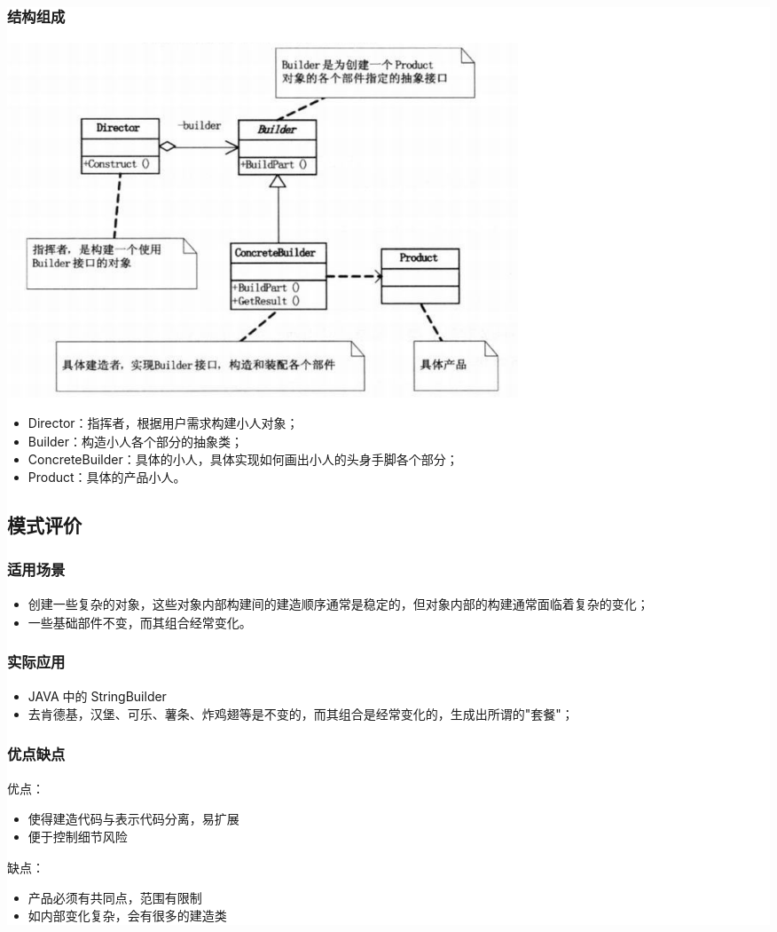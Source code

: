 ### 结构组成

![建造者模式UML](img/builder/BuilderUML.png)

- Director：指挥者，根据用户需求构建小人对象；
- Builder：构造小人各个部分的抽象类；
- ConcreteBuilder：具体的小人，具体实现如何画出小人的头身手脚各个部分；
- Product：具体的产品小人。

## 模式评价

### 适用场景

- 创建一些复杂的对象，这些对象内部构建间的建造顺序通常是稳定的，但对象内部的构建通常面临着复杂的变化；
- 一些基础部件不变，而其组合经常变化。

### 实际应用

- JAVA 中的 StringBuilder
- 去肯德基，汉堡、可乐、薯条、炸鸡翅等是不变的，而其组合是经常变化的，生成出所谓的"套餐"；

### 优点缺点

优点：

- 使得建造代码与表示代码分离，易扩展
- 便于控制细节风险

缺点：

- 产品必须有共同点，范围有限制
- 如内部变化复杂，会有很多的建造类
</div>
</div>
